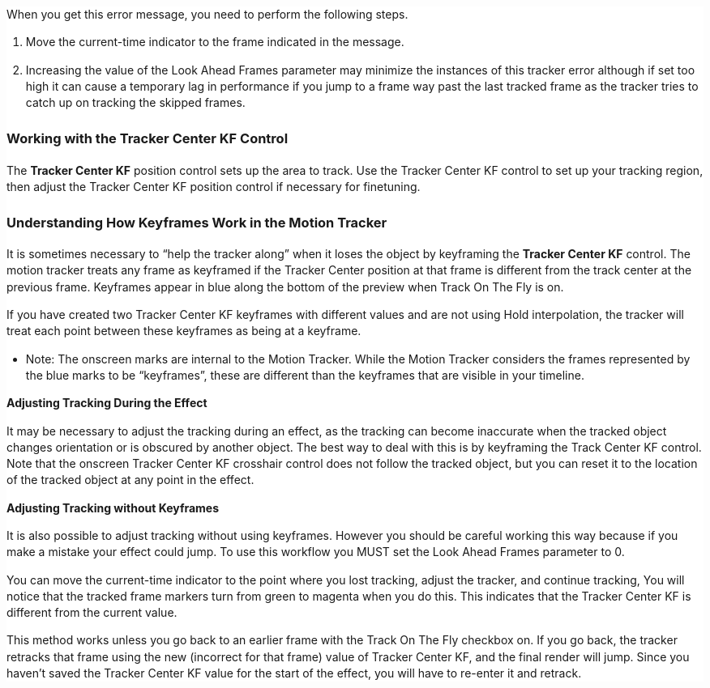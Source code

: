 
When you get this error message, you need to perform the following steps.


1. Move the current-time indicator to the frame indicated in the message.


2. Increasing the value of the Look Ahead Frames parameter may minimize the instances of this tracker error although if set too high it can cause a temporary lag in performance if you jump to a frame way past the last tracked frame as the tracker tries to catch up on tracking the skipped frames.


### **Working with the Tracker Center KF Control**


The **Tracker Center KF** position control sets up the area to track. Use the Tracker Center KF control to set up your tracking region, then adjust the Tracker Center KF position control if necessary for finetuning.


### **Understanding How Keyframes Work in the Motion Tracker**


It is sometimes necessary to “help the tracker along” when it loses the object by keyframing the **Tracker Center KF** control. The motion tracker treats any frame as keyframed if the Tracker Center position at that frame is different from the track center at the previous frame. Keyframes appear in blue along the bottom of the preview when Track On The Fly is on.


If you have created two Tracker Center KF keyframes with different values and are not using Hold interpolation, the tracker will treat each point between these keyframes as being at a keyframe.


* Note: The onscreen marks are internal to the Motion Tracker. While the Motion Tracker considers the frames represented by the blue marks to be “keyframes”, these are different than the keyframes that are visible in your timeline.


**Adjusting Tracking During the Effect**


It may be necessary to adjust the tracking during an effect, as the tracking can become inaccurate when the tracked object changes orientation or is obscured by another object. The best way to deal with this is by keyframing the Track Center KF control. Note that the onscreen Tracker Center KF crosshair control does not follow the tracked object, but you can reset it to the location of the tracked object at any point in the effect.


**Adjusting Tracking without Keyframes**


It is also possible to adjust tracking without using keyframes. However you should be careful working this way because if you make a mistake your effect could jump. To use this workflow you MUST set the Look Ahead Frames parameter to 0.


You can move the current-time indicator to the point where you lost tracking, adjust the tracker, and continue tracking, You will notice that the tracked frame markers turn from green to magenta when you do this. This indicates that the Tracker Center KF is different from the current value.


This method works unless you go back to an earlier frame with the Track On The Fly checkbox on. If you go back, the tracker retracks that frame using the new (incorrect for that frame) value of Tracker Center KF, and the final render will jump. Since you haven’t saved the Tracker Center KF value for the start of the effect, you will have to re-enter it and retrack.
